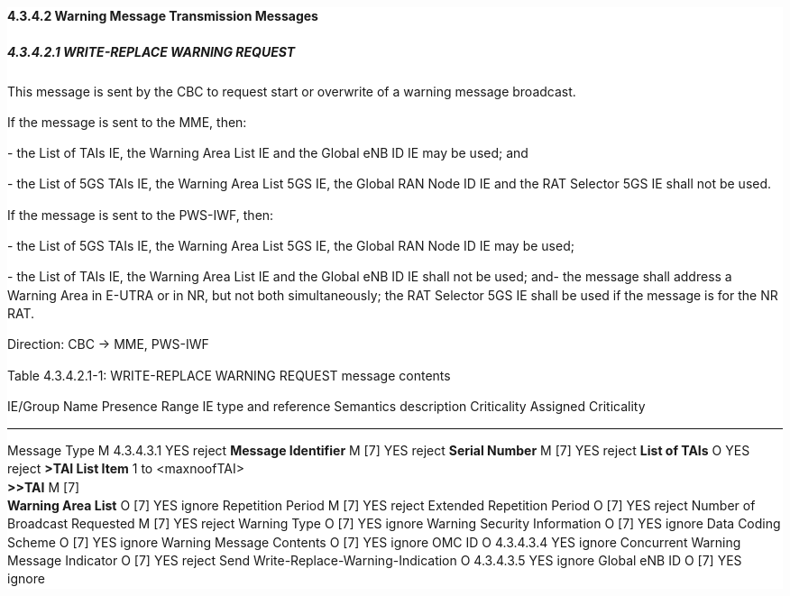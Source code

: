 #### 4.3.4.2 Warning Message Transmission Messages

##### 4.3.4.2.1 WRITE-REPLACE WARNING REQUEST

This message is sent by the CBC to request start or overwrite of a
warning message broadcast.

If the message is sent to the MME, then:

\- the List of TAIs IE, the Warning Area List IE and the Global eNB ID
IE may be used; and

\- the List of 5GS TAIs IE, the Warning Area List 5GS IE, the Global RAN
Node ID IE and the RAT Selector 5GS IE shall not be used.

If the message is sent to the PWS-IWF, then:

\- the List of 5GS TAIs IE, the Warning Area List 5GS IE, the Global RAN
Node ID IE may be used;

\- the List of TAIs IE, the Warning Area List IE and the Global eNB ID
IE shall not be used; and- the message shall address a Warning Area in
E-UTRA or in NR, but not both simultaneously; the RAT Selector 5GS IE
shall be used if the message is for the NR RAT.

Direction: CBC → MME, PWS-IWF

Table 4.3.4.2.1-1: WRITE-REPLACE WARNING REQUEST message contents

  IE/Group Name                           Presence   Range                     IE type and reference   Semantics description   Criticality   Assigned Criticality
  --------------------------------------- ---------- ------------------------- ----------------------- ----------------------- ------------- ----------------------
  Message Type                            M                                    4.3.4.3.1                                       YES           reject
  **Message Identifier**                  M                                    \[7\]                                           YES           reject
  **Serial Number**                       M                                    \[7\]                                           YES           reject
  **List of TAIs**                        O                                                                                    YES           reject
  **\>TAI List Item**                                1 to \<maxnoofTAI\>                                                                     
  **\>\>TAI**                             M                                    \[7\]                                                         
  **Warning Area List**                   O                                    \[7\]                                           YES           ignore
  Repetition Period                       M                                    \[7\]                                           YES           reject
  Extended Repetition Period              O                                    \[7\]                                           YES           reject
  Number of Broadcast Requested           M                                    \[7\]                                           YES           reject
  Warning Type                            O                                    \[7\]                                           YES           ignore
  Warning Security Information            O                                    \[7\]                                           YES           ignore
  Data Coding Scheme                      O                                    \[7\]                                           YES           ignore
  Warning Message Contents                O                                    \[7\]                                           YES           ignore
  OMC ID                                  O                                    4.3.4.3.4                                       YES           ignore
  Concurrent Warning Message Indicator    O                                    \[7\]                                           YES           reject
  Send Write-Replace-Warning-Indication   O                                    4.3.4.3.5                                       YES           ignore
  Global eNB ID                           O                                    \[7\]                                           YES           ignore